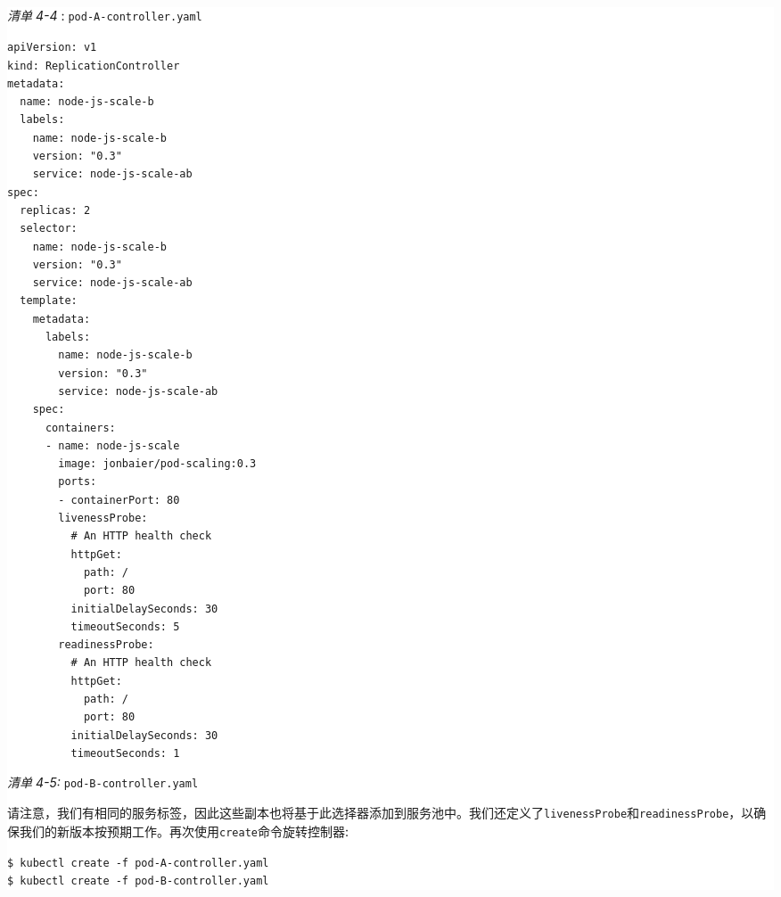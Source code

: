 *清单 4-4* : `pod-A-controller.yaml`

```
apiVersion: v1
kind: ReplicationController
metadata:
  name: node-js-scale-b
  labels:
    name: node-js-scale-b
    version: "0.3"
    service: node-js-scale-ab
spec:
  replicas: 2
  selector:
    name: node-js-scale-b
    version: "0.3"
    service: node-js-scale-ab
  template:
    metadata:
      labels:
        name: node-js-scale-b
        version: "0.3"
        service: node-js-scale-ab
    spec:
      containers:
      - name: node-js-scale
        image: jonbaier/pod-scaling:0.3
        ports:
        - containerPort: 80
        livenessProbe:
          # An HTTP health check
          httpGet:
            path: /
            port: 80
          initialDelaySeconds: 30
          timeoutSeconds: 5
        readinessProbe:
          # An HTTP health check
          httpGet:
            path: /
            port: 80
          initialDelaySeconds: 30
          timeoutSeconds: 1
```

*清单 4-5:* `pod-B-controller.yaml`

请注意，我们有相同的服务标签，因此这些副本也将基于此选择器添加到服务池中。我们还定义了`livenessProbe`和`readinessProbe`，以确保我们的新版本按预期工作。再次使用`create`命令旋转控制器:

```
$ kubectl create -f pod-A-controller.yaml
$ kubectl create -f pod-B-controller.yaml

```
